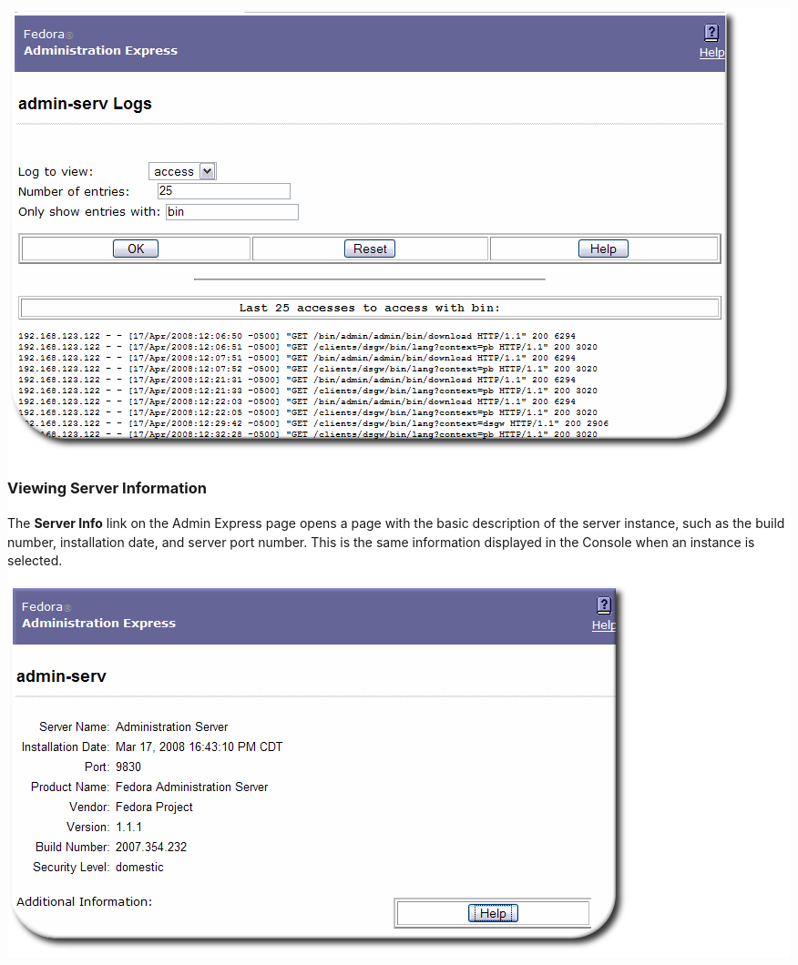 ![Checking Logs](../../../images/logs.png "fig:Checking Logs")

### Viewing Server Information

The **Server Info** link on the Admin Express page opens a page with the basic description of the server instance, such as the build number, installation date, and server port number. This is the same information displayed in the Console when an instance is selected. 

![Checking Server Information](../../../images/serverinfo.png "fig:Checking Server Information")
